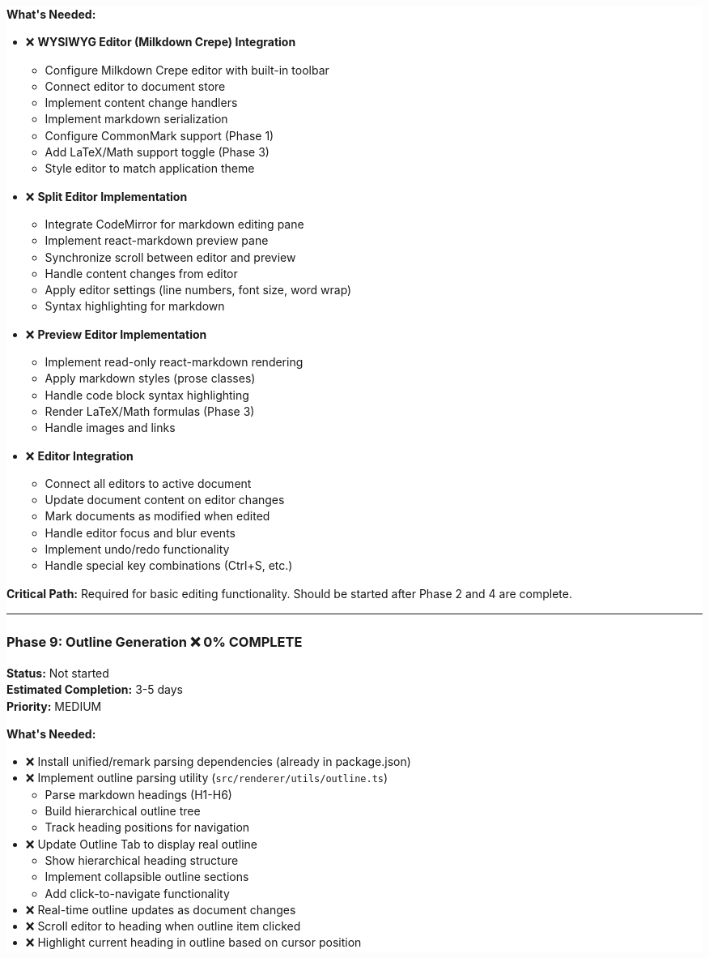 **What's Needed:**
- ❌ **WYSIWYG Editor (Milkdown Crepe) Integration**
  - Configure Milkdown Crepe editor with built-in toolbar
  - Connect editor to document store
  - Implement content change handlers
  - Implement markdown serialization
  - Configure CommonMark support (Phase 1)
  - Add LaTeX/Math support toggle (Phase 3)
  - Style editor to match application theme

- ❌ **Split Editor Implementation**
  - Integrate CodeMirror for markdown editing pane
  - Implement react-markdown preview pane
  - Synchronize scroll between editor and preview
  - Handle content changes from editor
  - Apply editor settings (line numbers, font size, word wrap)
  - Syntax highlighting for markdown

- ❌ **Preview Editor Implementation**
  - Implement read-only react-markdown rendering
  - Apply markdown styles (prose classes)
  - Handle code block syntax highlighting
  - Render LaTeX/Math formulas (Phase 3)
  - Handle images and links

- ❌ **Editor Integration**
  - Connect all editors to active document
  - Update document content on editor changes
  - Mark documents as modified when edited
  - Handle editor focus and blur events
  - Implement undo/redo functionality
  - Handle special key combinations (Ctrl+S, etc.)

**Critical Path:** Required for basic editing functionality. Should be started after Phase 2 and 4 are complete.

---

### Phase 9: Outline Generation ❌ 0% COMPLETE
**Status:** Not started  
**Estimated Completion:** 3-5 days  
**Priority:** MEDIUM

**What's Needed:**
- ❌ Install unified/remark parsing dependencies (already in package.json)
- ❌ Implement outline parsing utility (`src/renderer/utils/outline.ts`)
  - Parse markdown headings (H1-H6)
  - Build hierarchical outline tree
  - Track heading positions for navigation
- ❌ Update Outline Tab to display real outline
  - Show hierarchical heading structure
  - Implement collapsible outline sections
  - Add click-to-navigate functionality
- ❌ Real-time outline updates as document changes
- ❌ Scroll editor to heading when outline item clicked
- ❌ Highlight current heading in outline based on cursor position
